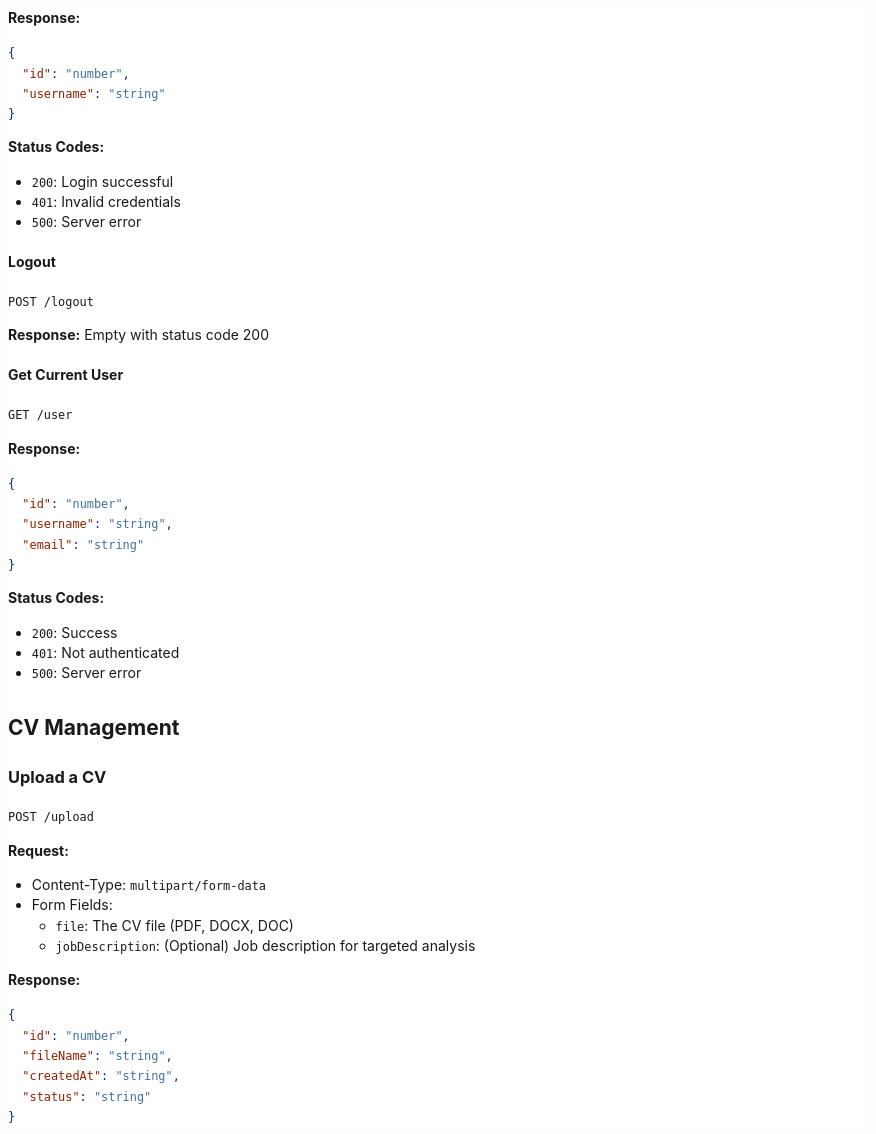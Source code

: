 **Response:**
```json
{
  "id": "number",
  "username": "string"
}
```

**Status Codes:**
- `200`: Login successful
- `401`: Invalid credentials
- `500`: Server error

#### Logout

```
POST /logout
```

**Response:** Empty with status code 200

#### Get Current User

```
GET /user
```

**Response:**
```json
{
  "id": "number",
  "username": "string",
  "email": "string"
}
```

**Status Codes:**
- `200`: Success
- `401`: Not authenticated
- `500`: Server error

## CV Management

### Upload a CV

```
POST /upload
```

**Request:**
- Content-Type: `multipart/form-data`
- Form Fields:
  - `file`: The CV file (PDF, DOCX, DOC)
  - `jobDescription`: (Optional) Job description for targeted analysis

**Response:**
```json
{
  "id": "number",
  "fileName": "string",
  "createdAt": "string",
  "status": "string"
}
```
